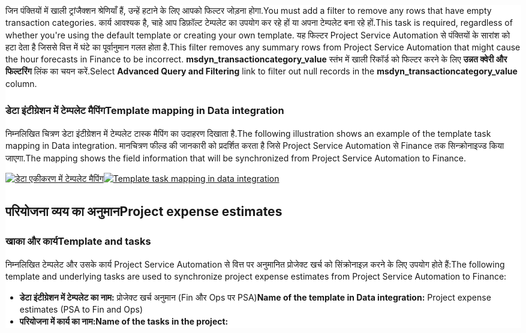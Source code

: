 <span data-ttu-id="37cd1-149">जिन पंक्तियों में खाली ट्रांजैक्शन श्रेणियाँ हैं, उन्हें हटाने के लिए आपको फिल्टर जोड़ना होगा.</span><span class="sxs-lookup"><span data-stu-id="37cd1-149">You must add a filter to remove any rows that have empty transaction categories.</span></span> <span data-ttu-id="37cd1-150">कार्य आवश्यक है, चाहे आप डिफ़ॉल्ट टेम्पलेट का उपयोग कर रहे हों या अपना टेम्पलेट बना रहे हों.</span><span class="sxs-lookup"><span data-stu-id="37cd1-150">This task is required, regardless of whether you're using the default template or creating your own template.</span></span> <span data-ttu-id="37cd1-151">यह फिल्टर Project Service Automation से पंक्तियों के सारांश को हटा देता है जिससे वित्त में घंटे का पूर्वानुमान गलत होता है.</span><span class="sxs-lookup"><span data-stu-id="37cd1-151">This filter removes any summary rows from Project Service Automation that might cause the hour forecasts in Finance to be incorrect.</span></span> <span data-ttu-id="37cd1-152">**msdyn\_transactioncategory\_value** स्तंभ में खाली रिकॉर्ड को फिल्टर करने के लिए **उन्नत क्वेरी और फिल्टरिंग** लिंक का चयन करें.</span><span class="sxs-lookup"><span data-stu-id="37cd1-152">Select **Advanced Query and Filtering** link to filter out null records in the **msdyn\_transactioncategory\_value** column.</span></span>

### <a name="template-mapping-in-data-integration"></a><span data-ttu-id="37cd1-153">डेटा इंटीग्रेशन में टेम्पलेट मैपिंग</span><span class="sxs-lookup"><span data-stu-id="37cd1-153">Template mapping in Data integration</span></span>

<span data-ttu-id="37cd1-154">निम्नलिखित चित्रण डेटा इंटीग्रेशन में टेम्पलेट टास्क मैपिंग का उदाहरण दिखाता है.</span><span class="sxs-lookup"><span data-stu-id="37cd1-154">The following illustration shows an example of the template task mapping in Data integration.</span></span> <span data-ttu-id="37cd1-155">मानचित्रण फील्ड की जानकारी को प्रदर्शित करता है जिसे Project Service Automation से Finance तक सिन्क्रोनाइज्ड किया जाएगा.</span><span class="sxs-lookup"><span data-stu-id="37cd1-155">The mapping shows the field information that will be synchronized from Project Service Automation to Finance.</span></span>

<span data-ttu-id="37cd1-156">[![डेटा एकीकरण में टेम्पलेट मैपिंग](./media/ProjectHourEstimatesMapping.jpg)](./media/ProjectHourEstimatesMapping.jpg)</span><span class="sxs-lookup"><span data-stu-id="37cd1-156">[![Template task mapping in data integration](./media/ProjectHourEstimatesMapping.jpg)](./media/ProjectHourEstimatesMapping.jpg)</span></span>

## <a name="project-expense-estimates"></a><span data-ttu-id="37cd1-157">परियोजना व्यय का अनुमान</span><span class="sxs-lookup"><span data-stu-id="37cd1-157">Project expense estimates</span></span>

### <a name="template-and-tasks"></a><span data-ttu-id="37cd1-158">खाका और कार्य</span><span class="sxs-lookup"><span data-stu-id="37cd1-158">Template and tasks</span></span>

<span data-ttu-id="37cd1-159">निम्नलिखित टेम्पलेट और उसके कार्य Project Service Automation से वित्त पर अनुमानित प्रोजेक्ट खर्च को सिंक्रोनाइज़ करने के लिए उपयोग होते हैं:</span><span class="sxs-lookup"><span data-stu-id="37cd1-159">The following template and underlying tasks are used to synchronize project expense estimates from Project Service Automation to Finance:</span></span>

- <span data-ttu-id="37cd1-160">**डेटा इंटीग्रेशन में टेम्पलेट का नाम:** प्रोजेक्ट खर्च अनुमान (Fin और Ops पर PSA)</span><span class="sxs-lookup"><span data-stu-id="37cd1-160">**Name of the template in Data integration:** Project expense estimates (PSA to Fin and Ops)</span></span>
- <span data-ttu-id="37cd1-161">**परियोजना में कार्य का नाम:**</span><span class="sxs-lookup"><span data-stu-id="37cd1-161">**Name of the tasks in the project:**</span></span>
